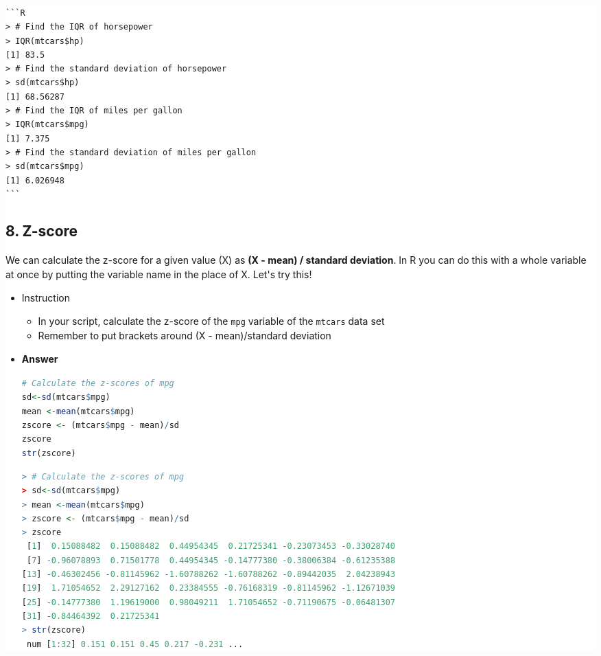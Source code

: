     ```R
    > # Find the IQR of horsepower
    > IQR(mtcars$hp)
    [1] 83.5
    > # Find the standard deviation of horsepower
    > sd(mtcars$hp)
    [1] 68.56287
    > # Find the IQR of miles per gallon
    > IQR(mtcars$mpg)
    [1] 7.375
    > # Find the standard deviation of miles per gallon
    > sd(mtcars$mpg)
    [1] 6.026948
    ```



## 8. Z-score

We can calculate the z-score for a given value (X) as **(X - mean) / standard deviation**. In R you can do this with a whole variable at once by putting the variable name in the place of X. Let's try this!

- Instruction

  - In your script, calculate the z-score of the `mpg` variable of the `mtcars` data set
  - Remember to put brackets around (X - mean)/standard deviation

- **Answer**

  ```R
  # Calculate the z-scores of mpg
  sd<-sd(mtcars$mpg)
  mean <-mean(mtcars$mpg)
  zscore <- (mtcars$mpg - mean)/sd
  zscore
  str(zscore)
  ```

  ```R
  > # Calculate the z-scores of mpg
  > sd<-sd(mtcars$mpg)
  > mean <-mean(mtcars$mpg)
  > zscore <- (mtcars$mpg - mean)/sd
  > zscore
   [1]  0.15088482  0.15088482  0.44954345  0.21725341 -0.23073453 -0.33028740
   [7] -0.96078893  0.71501778  0.44954345 -0.14777380 -0.38006384 -0.61235388
  [13] -0.46302456 -0.81145962 -1.60788262 -1.60788262 -0.89442035  2.04238943
  [19]  1.71054652  2.29127162  0.23384555 -0.76168319 -0.81145962 -1.12671039
  [25] -0.14777380  1.19619000  0.98049211  1.71054652 -0.71190675 -0.06481307
  [31] -0.84464392  0.21725341
  > str(zscore)
   num [1:32] 0.151 0.151 0.45 0.217 -0.231 ...
  ```

  


